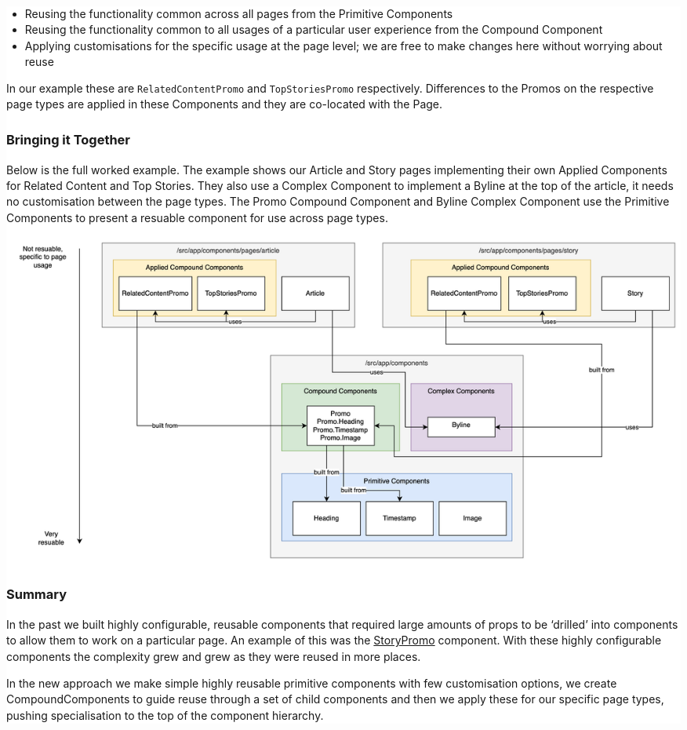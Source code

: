 - Reusing the functionality common across all pages from the Primitive Components
- Reusing the functionality common to all usages of a particular user experience from the Compound Component
- Applying customisations for the specific usage at the page level; we are free to make changes here without worrying about reuse

In our example these are `RelatedContentPromo` and `TopStoriesPromo` respectively. Differences to the Promos on the respective page types are applied in these Components and they are co-located with the Page.

### Bringing it Together

Below is the full worked example. The example shows our Article and Story pages implementing their own Applied Components for Related Content and Top Stories. They also use a Complex Component to implement a Byline at the top of the article, it needs no customisation between the page types. The Promo Compound Component and Byline Complex Component use the Primitive Components to present a resuable component for use across page types.

![Applied Compound Components](./images/compound-components.png)

### Summary

In the past we built highly configurable, reusable components that required large amounts of props to be ‘drilled’ into components to allow them to work on a particular page. An example of this was the [StoryPromo](https://github.com/bbc/simorgh/blob/d025086b41fb8753ec1a3992977bef5b013410b7/src/app/containers/StoryPromo/index.jsx#L126) component. With these highly configurable components the complexity grew and grew as they were reused in more places.

In the new approach we make simple highly reusable primitive components with few customisation options, we create CompoundComponents to guide reuse through a set of child components and then we apply these for our specific page types, pushing specialisation to the top of the component hierarchy.
